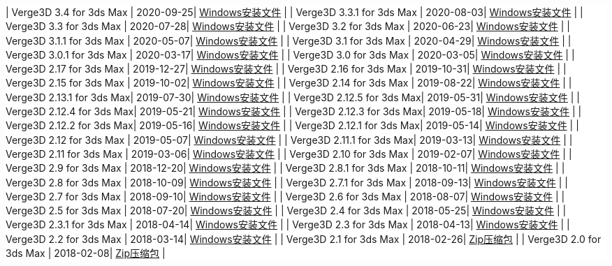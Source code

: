 | Verge3D 3.4 for 3ds Max	| 2020-09-25| [Windows安装文件](https://cdn.soft8soft.com/downloads/verge3d-max-3.4.0.exe)	|
| Verge3D 3.3.1 for 3ds Max	| 2020-08-03| [Windows安装文件](https://cdn.soft8soft.com/downloads/verge3d-max-3.3.1.exe)	|
| Verge3D 3.3 for 3ds Max	| 2020-07-28| [Windows安装文件](https://cdn.soft8soft.com/downloads/verge3d-max-3.3.0.exe)	|
| Verge3D 3.2 for 3ds Max	| 2020-06-23| [Windows安装文件](https://cdn.soft8soft.com/downloads/verge3d-max-3.2.0.exe)	|
| Verge3D 3.1.1 for 3ds Max	| 2020-05-07| [Windows安装文件](https://cdn.soft8soft.com/downloads/verge3d-max-3.1.1.exe)	|
| Verge3D 3.1 for 3ds Max	| 2020-04-29| [Windows安装文件](https://cdn.soft8soft.com/downloads/verge3d-max-3.1.0.exe)	|
| Verge3D 3.0.1 for 3ds Max	| 2020-03-17| [Windows安装文件](https://cdn.soft8soft.com/downloads/verge3d-max-3.0.1.exe)	|
| Verge3D 3.0 for 3ds Max	| 2020-03-05| [Windows安装文件](https://cdn.soft8soft.com/downloads/verge3d-max-3.0.0.exe)	|
| Verge3D 2.17 for 3ds Max	| 2019-12-27| [Windows安装文件](https://cdn.soft8soft.com/downloads/verge3d-max-2.17.0.exe)	|
| Verge3D 2.16 for 3ds Max	| 2019-10-31| [Windows安装文件](https://cdn.soft8soft.com/downloads/verge3d-max-2.16.0.exe)	|
| Verge3D 2.15 for 3ds Max	| 2019-10-02| [Windows安装文件](https://cdn.soft8soft.com/downloads/verge3d-max-2.15.0.exe)	|
| Verge3D 2.14 for 3ds Max	| 2019-08-22| [Windows安装文件](https://cdn.soft8soft.com/downloads/verge3d-max-2.14.0.exe)	|
| Verge3D 2.13.1 for 3ds Max| 2019-07-30| [Windows安装文件](https://cdn.soft8soft.com/downloads/verge3d-max-2.13.1.exe)	|
| Verge3D 2.12.5 for 3ds Max| 2019-05-31| [Windows安装文件](https://cdn.soft8soft.com/downloads/verge3d-max-2.12.5.exe)	|
| Verge3D 2.12.4 for 3ds Max| 2019-05-21| [Windows安装文件](https://cdn.soft8soft.com/downloads/verge3d-max-2.12.4.exe)	|
| Verge3D 2.12.3 for 3ds Max| 2019-05-18| [Windows安装文件](https://cdn.soft8soft.com/downloads/verge3d-max-2.12.3.exe)	|
| Verge3D 2.12.2 for 3ds Max| 2019-05-16| [Windows安装文件](https://cdn.soft8soft.com/downloads/verge3d-max-2.12.2.exe)	|
| Verge3D 2.12.1 for 3ds Max| 2019-05-14| [Windows安装文件](https://cdn.soft8soft.com/downloads/verge3d-max-2.12.1.exe)	|
| Verge3D 2.12 for 3ds Max	| 2019-05-07| [Windows安装文件](https://cdn.soft8soft.com/downloads/verge3d-max-2.12.0.exe)	|
| Verge3D 2.11.1 for 3ds Max| 2019-03-13| [Windows安装文件](https://cdn.soft8soft.com/downloads/verge3d-max-2.11.1.exe)	|
| Verge3D 2.11 for 3ds Max	| 2019-03-06| [Windows安装文件](https://cdn.soft8soft.com/downloads/verge3d-max-2.11.0.exe)	|
| Verge3D 2.10 for 3ds Max	| 2019-02-07| [Windows安装文件](https://cdn.soft8soft.com/downloads/verge3d-max-2.10.0.exe)	|
| Verge3D 2.9 for 3ds Max	| 2018-12-20| [Windows安装文件](https://cdn.soft8soft.com/downloads/verge3d-max-2.9.2.exe)	|
| Verge3D 2.8.1 for 3ds Max	| 2018-10-11| [Windows安装文件](https://cdn.soft8soft.com/downloads/verge3d-max-2.8.1.exe)	|
| Verge3D 2.8 for 3ds Max	| 2018-10-09| [Windows安装文件](https://cdn.soft8soft.com/downloads/verge3d-max-2.8.0.exe)	|
| Verge3D 2.7.1 for 3ds Max	| 2018-09-13| [Windows安装文件](https://cdn.soft8soft.com/downloads/verge3d-max-2.7.1.exe)	|
| Verge3D 2.7 for 3ds Max	| 2018-09-10| [Windows安装文件](https://cdn.soft8soft.com/downloads/verge3d-max-2.7.0.exe)	|
| Verge3D 2.6 for 3ds Max	| 2018-08-07| [Windows安装文件](https://cdn.soft8soft.com/downloads/verge3d-max-2.6.0.exe)	|
| Verge3D 2.5 for 3ds Max	| 2018-07-20| [Windows安装文件](https://cdn.soft8soft.com/downloads/verge3d-max-2.5.0.exe)	|
| Verge3D 2.4 for 3ds Max	| 2018-05-25| [Windows安装文件](https://cdn.soft8soft.com/downloads/verge3d-max-2.4.0.exe)	|
| Verge3D 2.3.1 for 3ds Max	| 2018-04-14| [Windows安装文件](https://cdn.soft8soft.com/downloads/verge3d-max-2.3.1.exe)	|
| Verge3D 2.3 for 3ds Max	| 2018-04-13| [Windows安装文件](https://cdn.soft8soft.com/downloads/verge3d-max-2.3.0.exe)	|
| Verge3D 2.2 for 3ds Max	| 2018-03-14| [Windows安装文件](https://cdn.soft8soft.com/downloads/verge3d-max-2.2.0.exe)	|
| Verge3D 2.1 for 3ds Max	| 2018-02-26| [Zip压缩包](https://cdn.soft8soft.com/downloads/verge3d-max-2.1.0.zip)			|
| Verge3D 2.0 for 3ds Max	| 2018-02-08| [Zip压缩包](https://cdn.soft8soft.com/downloads/verge3d-max-2.0.0.zip)			|
